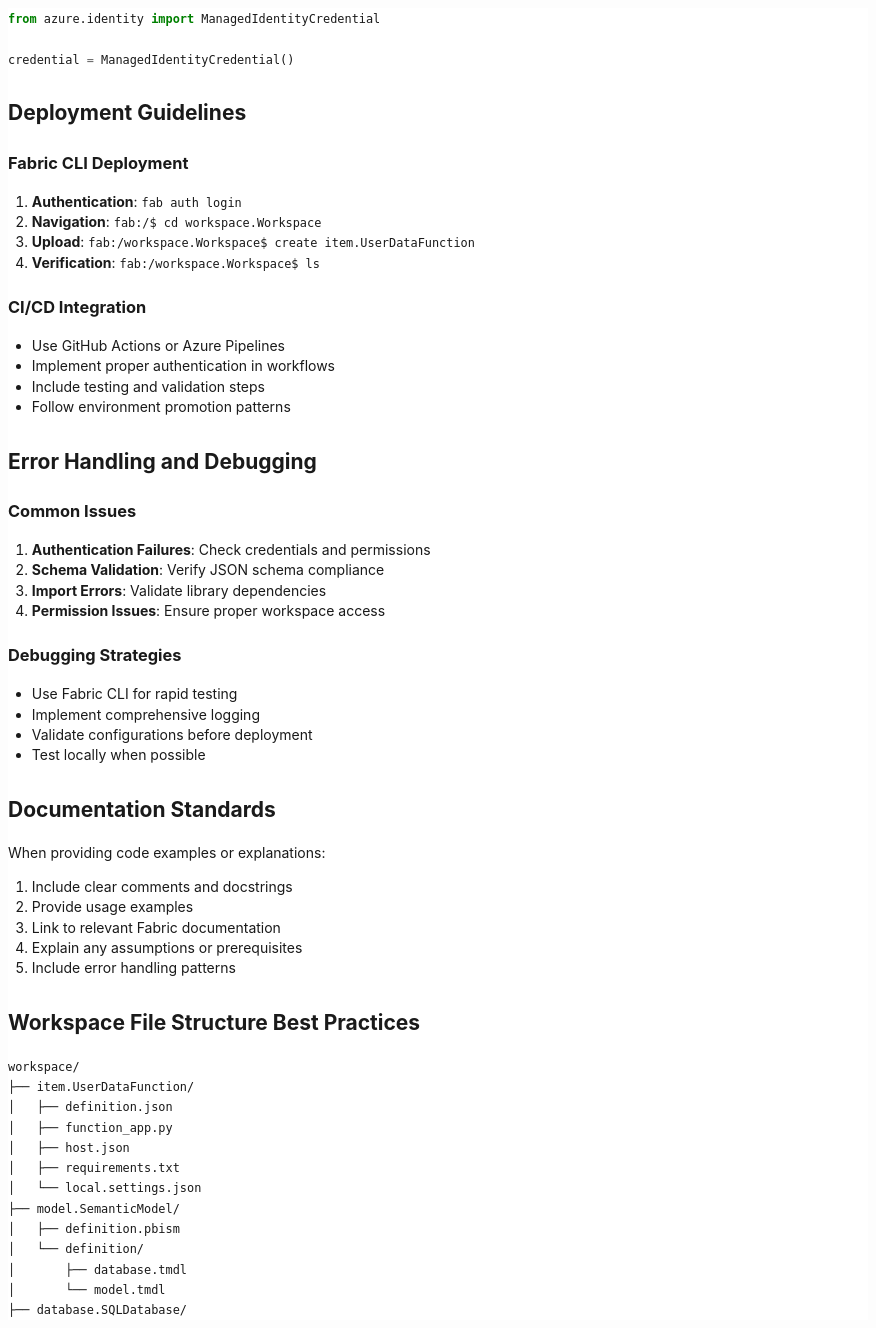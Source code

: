 ```python
from azure.identity import ManagedIdentityCredential

credential = ManagedIdentityCredential()
```

## Deployment Guidelines

### Fabric CLI Deployment

1. **Authentication**: `fab auth login`
2. **Navigation**: `fab:/$ cd workspace.Workspace`
3. **Upload**: `fab:/workspace.Workspace$ create item.UserDataFunction`
4. **Verification**: `fab:/workspace.Workspace$ ls`

### CI/CD Integration

- Use GitHub Actions or Azure Pipelines
- Implement proper authentication in workflows
- Include testing and validation steps
- Follow environment promotion patterns

## Error Handling and Debugging

### Common Issues

1. **Authentication Failures**: Check credentials and permissions
2. **Schema Validation**: Verify JSON schema compliance
3. **Import Errors**: Validate library dependencies
4. **Permission Issues**: Ensure proper workspace access

### Debugging Strategies

- Use Fabric CLI for rapid testing
- Implement comprehensive logging
- Validate configurations before deployment
- Test locally when possible

## Documentation Standards

When providing code examples or explanations:

1. Include clear comments and docstrings
2. Provide usage examples
3. Link to relevant Fabric documentation
4. Explain any assumptions or prerequisites
5. Include error handling patterns

## Workspace File Structure Best Practices

```
workspace/
├── item.UserDataFunction/
│   ├── definition.json
│   ├── function_app.py
│   ├── host.json
│   ├── requirements.txt
│   └── local.settings.json
├── model.SemanticModel/
│   ├── definition.pbism
│   └── definition/
│       ├── database.tmdl
│       └── model.tmdl
├── database.SQLDatabase/
```